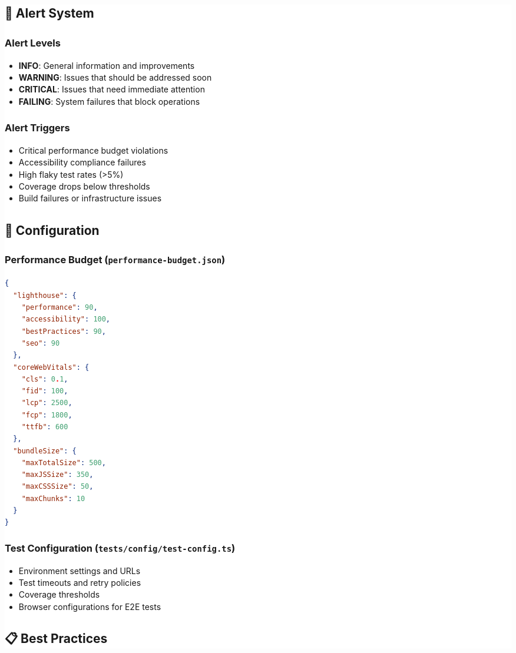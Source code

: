 ## 🚨 Alert System

### Alert Levels
- **INFO**: General information and improvements
- **WARNING**: Issues that should be addressed soon
- **CRITICAL**: Issues that need immediate attention
- **FAILING**: System failures that block operations

### Alert Triggers
- Critical performance budget violations
- Accessibility compliance failures
- High flaky test rates (>5%)
- Coverage drops below thresholds
- Build failures or infrastructure issues

## 🔧 Configuration

### Performance Budget (`performance-budget.json`)
```json
{
  "lighthouse": {
    "performance": 90,
    "accessibility": 100,
    "bestPractices": 90,
    "seo": 90
  },
  "coreWebVitals": {
    "cls": 0.1,
    "fid": 100,
    "lcp": 2500,
    "fcp": 1800,
    "ttfb": 600
  },
  "bundleSize": {
    "maxTotalSize": 500,
    "maxJSSize": 350,
    "maxCSSSize": 50,
    "maxChunks": 10
  }
}
```

### Test Configuration (`tests/config/test-config.ts`)
- Environment settings and URLs
- Test timeouts and retry policies
- Coverage thresholds
- Browser configurations for E2E tests

## 📋 Best Practices
